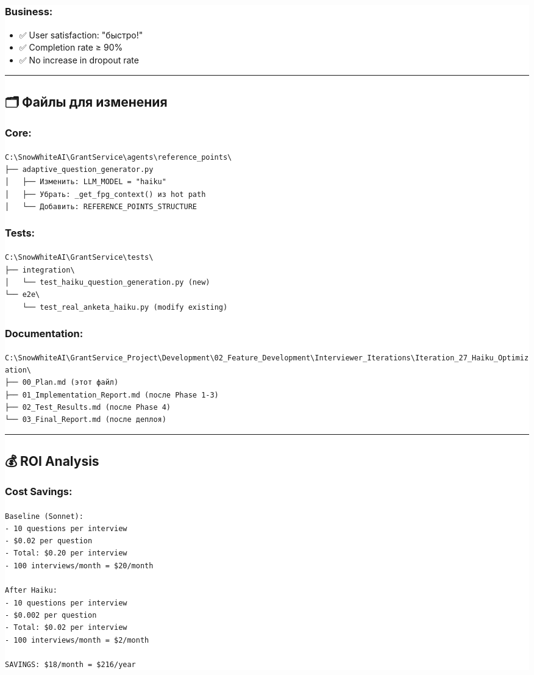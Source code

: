 ### Business:
- ✅ User satisfaction: "быстро!"
- ✅ Completion rate ≥ 90%
- ✅ No increase in dropout rate

---

## 🗂️ Файлы для изменения

### Core:
```
C:\SnowWhiteAI\GrantService\agents\reference_points\
├── adaptive_question_generator.py
│   ├── Изменить: LLM_MODEL = "haiku"
│   ├── Убрать: _get_fpg_context() из hot path
│   └── Добавить: REFERENCE_POINTS_STRUCTURE
```

### Tests:
```
C:\SnowWhiteAI\GrantService\tests\
├── integration\
│   └── test_haiku_question_generation.py (new)
└── e2e\
    └── test_real_anketa_haiku.py (modify existing)
```

### Documentation:
```
C:\SnowWhiteAI\GrantService_Project\Development\02_Feature_Development\Interviewer_Iterations\Iteration_27_Haiku_Optimization\
├── 00_Plan.md (этот файл)
├── 01_Implementation_Report.md (после Phase 1-3)
├── 02_Test_Results.md (после Phase 4)
└── 03_Final_Report.md (после деплоя)
```

---

## 💰 ROI Analysis

### Cost Savings:
```
Baseline (Sonnet):
- 10 questions per interview
- $0.02 per question
- Total: $0.20 per interview
- 100 interviews/month = $20/month

After Haiku:
- 10 questions per interview
- $0.002 per question
- Total: $0.02 per interview
- 100 interviews/month = $2/month

SAVINGS: $18/month = $216/year
```
